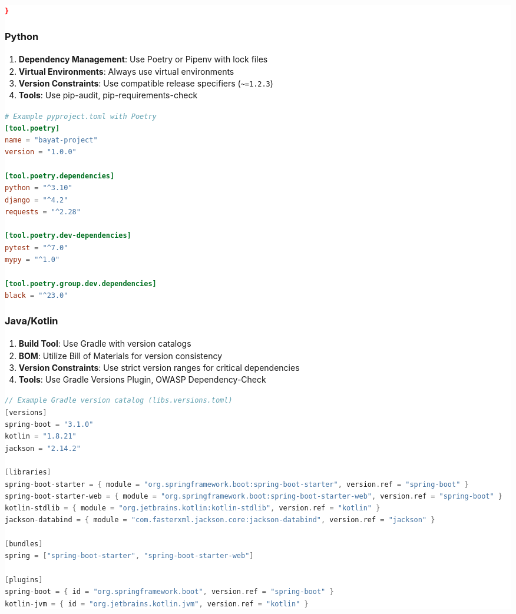 ```json
}
```

### Python

1. **Dependency Management**: Use Poetry or Pipenv with lock files
2. **Virtual Environments**: Always use virtual environments
3. **Version Constraints**: Use compatible release specifiers (`~=1.2.3`)
4. **Tools**: Use pip-audit, pip-requirements-check

```toml
# Example pyproject.toml with Poetry
[tool.poetry]
name = "bayat-project"
version = "1.0.0"

[tool.poetry.dependencies]
python = "^3.10"
django = "^4.2"
requests = "^2.28"

[tool.poetry.dev-dependencies]
pytest = "^7.0"
mypy = "^1.0"

[tool.poetry.group.dev.dependencies]
black = "^23.0"
```

### Java/Kotlin

1. **Build Tool**: Use Gradle with version catalogs
2. **BOM**: Utilize Bill of Materials for version consistency
3. **Version Constraints**: Use strict version ranges for critical dependencies
4. **Tools**: Use Gradle Versions Plugin, OWASP Dependency-Check

```kotlin
// Example Gradle version catalog (libs.versions.toml)
[versions]
spring-boot = "3.1.0"
kotlin = "1.8.21"
jackson = "2.14.2"

[libraries]
spring-boot-starter = { module = "org.springframework.boot:spring-boot-starter", version.ref = "spring-boot" }
spring-boot-starter-web = { module = "org.springframework.boot:spring-boot-starter-web", version.ref = "spring-boot" }
kotlin-stdlib = { module = "org.jetbrains.kotlin:kotlin-stdlib", version.ref = "kotlin" }
jackson-databind = { module = "com.fasterxml.jackson.core:jackson-databind", version.ref = "jackson" }

[bundles]
spring = ["spring-boot-starter", "spring-boot-starter-web"]

[plugins]
spring-boot = { id = "org.springframework.boot", version.ref = "spring-boot" }
kotlin-jvm = { id = "org.jetbrains.kotlin.jvm", version.ref = "kotlin" }
```
